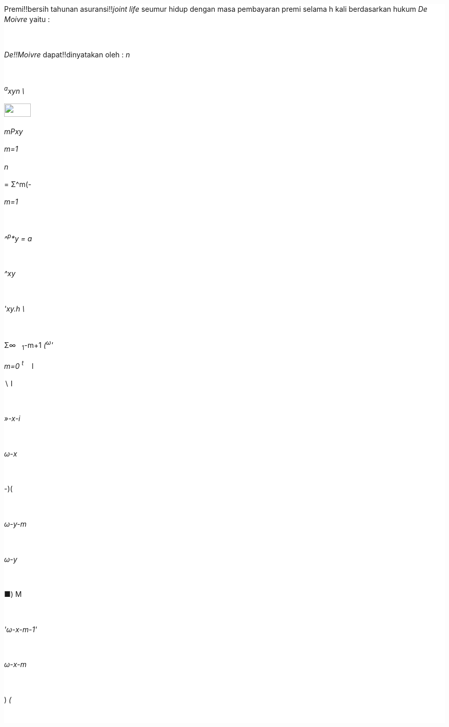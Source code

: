 <p><span class="font19">Premi!!bersih tahunan asuransi!!</span><span class="font19" style="font-style:italic;">joint life</span><span class="font19"> seumur hidup dengan masa pembayaran premi selama h kali berdasarkan hukum </span><span class="font19" style="font-style:italic;">De Moivre</span><span class="font19"> yaitu :</span></p>
</div><br clear="all">
<div>
<p><span class="font19" style="font-style:italic;">De!!Moivre</span><span class="font19"> dapat!!dinyatakan oleh : </span><span class="font15" style="font-style:italic;">n</span></p>
</div><br clear="all">
<div>
<p><span class="font15" style="font-style:italic;"><sup>a</sup>xyn∖</span></p><img src="https://jurnal.harianregional.com/media/83424-2.png" alt="" style="width:39pt;height:19pt;">
<p><span class="font15" style="font-style:italic;">m</span><span class="font18" style="font-style:italic;">P</span><span class="font15" style="font-style:italic;">xy</span></p>
<p><span class="font15" style="font-style:italic;">m=1</span></p>
<p><span class="font15" style="font-style:italic;">n</span></p>
<p><span class="font17">= Σ^</span><span class="font14">m</span><span class="font17">(-</span></p>
<p><span class="font15" style="font-style:italic;">m=1</span></p>
</div><br clear="all">
<div>
<p><span class="font16" style="font-style:italic;">^<sup>p</sup>*y </span><span class="font19" style="font-style:italic;">= a</span></p>
</div><br clear="all">
<div>
<p><span class="font19" style="font-style:italic;">^</span><span class="font16" style="font-style:italic;">xy</span></p>
</div><br clear="all">
<div>
<p><span class="font16" style="font-style:italic;">'xy.h∖</span></p>
</div><br clear="all">
<div>
<p><span class="font19">Σ</span><span class="font14">∞ &nbsp;&nbsp;<sub>1</sub>-m+1 </span><span class="font14" style="font-style:italic;">(<sup>ω</sup>'</span></p>
<p><span class="font14" style="font-style:italic;">m=0 </span><span class="font19" style="font-style:italic;"><sup>t</sup></span><span class="font16"> &nbsp;&nbsp;&nbsp;l</span></p>
<p><span class="font9">∖</span><span class="font14"> I</span></p>
</div><br clear="all">
<div>
<p><span class="font14" style="font-style:italic;">»-x-i</span></p>
</div><br clear="all">
<div>
<p><span class="font14" style="font-style:italic;">ω-x</span></p>
</div><br clear="all">
<div>
<p><span class="font16">-)(</span></p>
</div><br clear="all">
<div>
<p><span class="font14" style="font-style:italic;">ω-y-m</span></p>
</div><br clear="all">
<div>
<p><span class="font14" style="font-style:italic;">ω-y</span></p>
</div><br clear="all">
<div>
<p><span class="font16">■) M</span></p>
</div><br clear="all">
<div>
<p><span class="font14" style="font-style:italic;">'ω-x-m-1'</span></p>
</div><br clear="all">
<div>
<p><span class="font14" style="font-style:italic;">ω-x-m</span></p>
</div><br clear="all">
<div>
<p><span class="font16">) </span><span class="font16" style="font-style:italic;">(</span></p>
</div><br clear="all">
